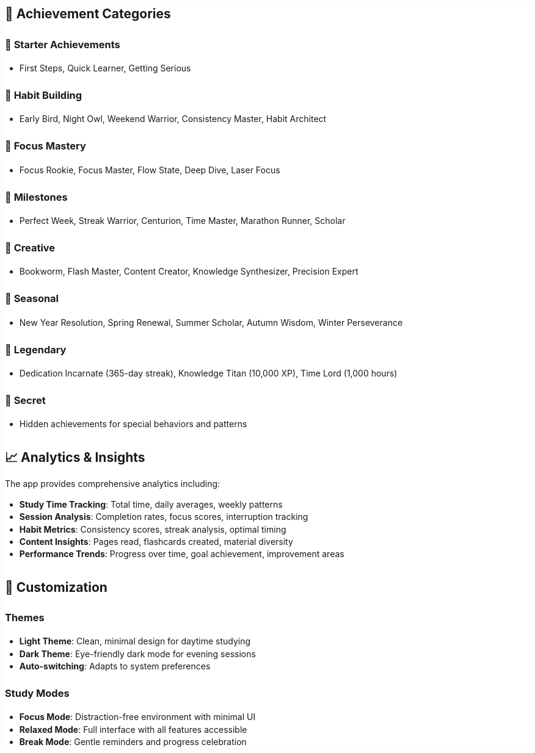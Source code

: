 ## 🎯 Achievement Categories

### 🌱 **Starter Achievements**
- First Steps, Quick Learner, Getting Serious

### 🔄 **Habit Building**
- Early Bird, Night Owl, Weekend Warrior, Consistency Master, Habit Architect

### 🎯 **Focus Mastery**
- Focus Rookie, Focus Master, Flow State, Deep Dive, Laser Focus

### 🏅 **Milestones**
- Perfect Week, Streak Warrior, Centurion, Time Master, Marathon Runner, Scholar

### 🎨 **Creative**
- Bookworm, Flash Master, Content Creator, Knowledge Synthesizer, Precision Expert

### 🌺 **Seasonal**
- New Year Resolution, Spring Renewal, Summer Scholar, Autumn Wisdom, Winter Perseverance

### 👑 **Legendary**
- Dedication Incarnate (365-day streak), Knowledge Titan (10,000 XP), Time Lord (1,000 hours)

### 🤫 **Secret**
- Hidden achievements for special behaviors and patterns

## 📈 Analytics & Insights

The app provides comprehensive analytics including:
- **Study Time Tracking**: Total time, daily averages, weekly patterns
- **Session Analysis**: Completion rates, focus scores, interruption tracking
- **Habit Metrics**: Consistency scores, streak analysis, optimal timing
- **Content Insights**: Pages read, flashcards created, material diversity
- **Performance Trends**: Progress over time, goal achievement, improvement areas

## 🎨 Customization

### Themes
- **Light Theme**: Clean, minimal design for daytime studying
- **Dark Theme**: Eye-friendly dark mode for evening sessions
- **Auto-switching**: Adapts to system preferences

### Study Modes
- **Focus Mode**: Distraction-free environment with minimal UI
- **Relaxed Mode**: Full interface with all features accessible
- **Break Mode**: Gentle reminders and progress celebration
